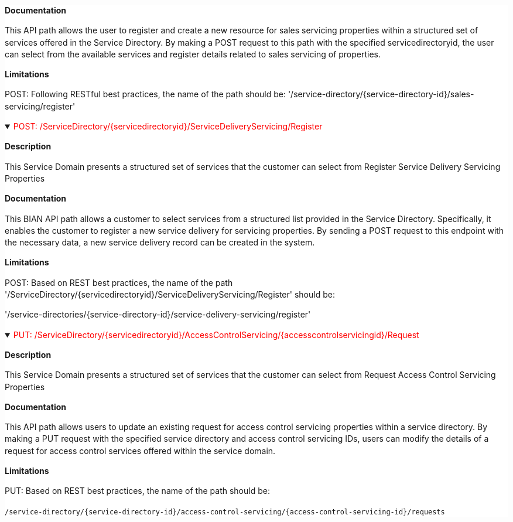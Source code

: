   **Documentation**

  This API path allows the user to register and create a new resource for sales servicing properties within a structured set of services offered in the Service Directory. By making a POST request to this path with the specified servicedirectoryid, the user can select from the available services and register details related to sales servicing of properties.

  **Limitations**

  POST: Following RESTful best practices, the name of the path should be:
'/service-directory/{service-directory-id}/sales-servicing/register'

</details>

<details open>
  <summary><span style='color:red;'>POST: /ServiceDirectory/{servicedirectoryid}/ServiceDeliveryServicing/Register</span></summary>

  **Description**

  This Service Domain presents a structured set of services that the customer can select from  Register Service Delivery Servicing Properties

  **Documentation**

  This BIAN API path allows a customer to select services from a structured list provided in the Service Directory. Specifically, it enables the customer to register a new service delivery for servicing properties. By sending a POST request to this endpoint with the necessary data, a new service delivery record can be created in the system.

  **Limitations**

  POST: Based on REST best practices, the name of the path '/ServiceDirectory/{servicedirectoryid}/ServiceDeliveryServicing/Register' should be:

'/service-directories/{service-directory-id}/service-delivery-servicing/register'

</details>

<details open>
  <summary><span style='color:red;'>PUT: /ServiceDirectory/{servicedirectoryid}/AccessControlServicing/{accesscontrolservicingid}/Request</span></summary>

  **Description**

  This Service Domain presents a structured set of services that the customer can select from  Request Access Control Servicing Properties

  **Documentation**

  This API path allows users to update an existing request for access control servicing properties within a service directory. By making a PUT request with the specified service directory and access control servicing IDs, users can modify the details of a request for access control services offered within the service domain.

  **Limitations**

  PUT: Based on REST best practices, the name of the path should be:

`/service-directory/{service-directory-id}/access-control-servicing/{access-control-servicing-id}/requests`
